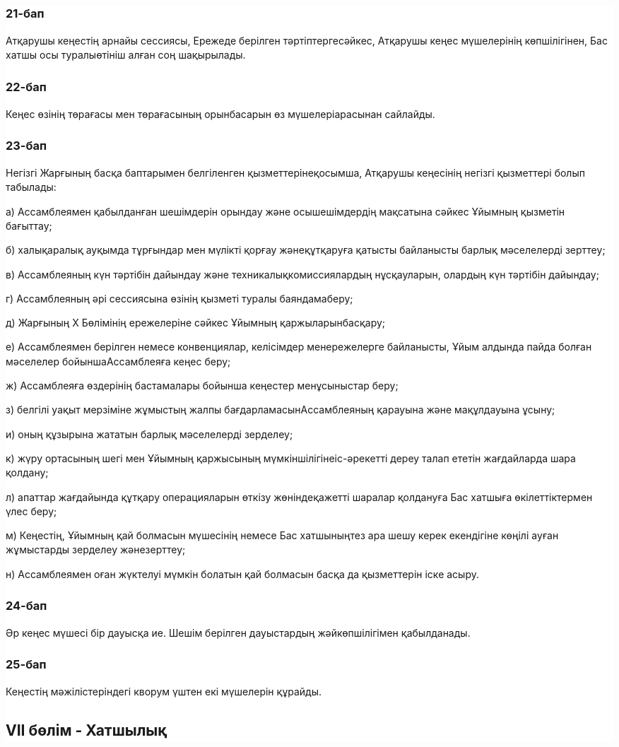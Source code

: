 ### 21-бап

Атқарушы кеңестiң арнайы сессиясы, Ережеде берiлген тәртiптергесәйкес, Атқарушы кеңес мүшелерiнiң көпшiлiгiнен, Бас хатшы осы туралыөтiнiш алған соң шақырылады.

### 22-бап

Кеңес өзiнiң төрағасы мен төрағасының орынбасарын өз мүшелерiарасынан сайлайды.

### 23-бап

Негiзгi Жарғының басқа баптарымен белгiленген қызметтерiнеқосымша, Атқарушы кеңесiнiң негiзгi қызметтерi болып табылады:

а) Ассамблеямен қабылданған шешiмдерiн орындау және осышешiмдердiң мақсатына сәйкес Ұйымның қызметiн бағыттау;

б) халықаралық ауқымда тұрғындар мен мүлiктi қорғау жәнеқұтқаруға қатысты байланысты барлық мәселелердi зерттеу;

в) Ассамблеяның күн тәртiбiн дайындау және техникалықкомиссиялардың нұсқауларын, олардың күн тәртiбiн дайындау;

г) Ассамблеяның әрi сессиясына өзiнiң қызметi туралы баяндамаберу;

д) Жарғының Х Бөлiмiнiң ережелерiне сәйкес Ұйымның қаржыларынбасқару;

е) Ассамблеямен берiлген немесе конвенциялар, келiсiмдер менережелерге байланысты, Ұйым алдында пайда болған мәселелер бойыншаАссамблеяға кеңес беру;

ж) Ассамблеяға өздерiнiң бастамалары бойынша кеңестер менұсыныстар беру;

з) белгiлi уақыт мерзiмiне жұмыстың жалпы бағдарламасынАссамблеяның қарауына және мақұлдауына ұсыну;

и) оның құзырына жататын барлық мәселелердi зерделеу;

к) жүру ортасының шегi мен Ұйымның қаржысының мүмкiншiлiгiнеiс-әрекеттi дереу талап ететiн жағдайларда шара қолдану;

л) апаттар жағдайында құтқару операцияларын өткiзу жөнiндеқажеттi шаралар қолдануға Бас хатшыға өкiлеттiктермен үлес беру;

м) Кеңестiң, Ұйымның қай болмасын мүшесiнiң немесе Бас хатшыныңтез ара шешу керек екендiгiне көңiлi ауған жұмыстарды зерделеу жәнезерттеу;

н) Ассамблеямен оған жүктелуi мүмкiн болатын қай болмасын басқа да қызметтерiн iске асыру.

### 24-бап

Әр кеңес мүшесi бiр дауысқа ие. Шешiм берiлген дауыстардың жәйкөпшiлiгiмен қабылданады.

### 25-бап

Кеңестiң мәжiлiстерiндегi кворум үштен екi мүшелерiн құрайды.

## VII бөлiм - Хатшылық
